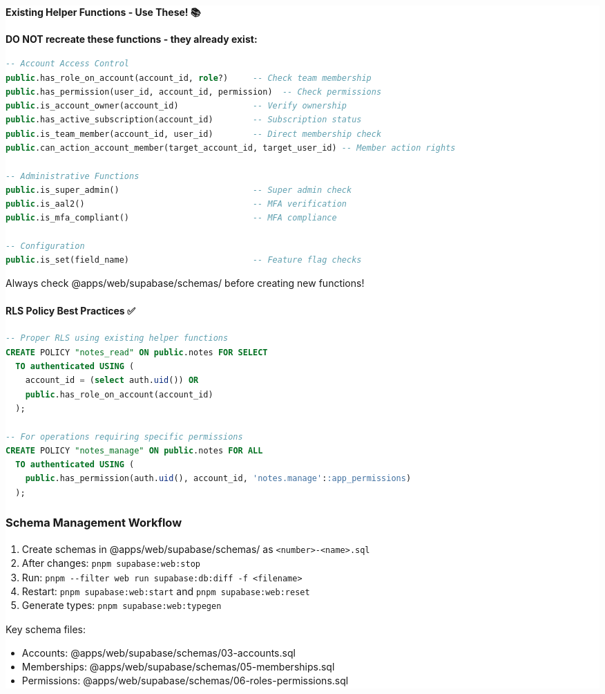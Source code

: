 #### Existing Helper Functions - Use These! 📚

**DO NOT recreate these functions - they already exist:**

```sql
-- Account Access Control
public.has_role_on_account(account_id, role?)     -- Check team membership
public.has_permission(user_id, account_id, permission)  -- Check permissions
public.is_account_owner(account_id)               -- Verify ownership
public.has_active_subscription(account_id)        -- Subscription status
public.is_team_member(account_id, user_id)        -- Direct membership check
public.can_action_account_member(target_account_id, target_user_id) -- Member action rights

-- Administrative Functions
public.is_super_admin()                           -- Super admin check
public.is_aal2()                                  -- MFA verification
public.is_mfa_compliant()                         -- MFA compliance

-- Configuration
public.is_set(field_name)                         -- Feature flag checks
```

Always check @apps/web/supabase/schemas/ before creating new functions!

#### RLS Policy Best Practices ✅

```sql
-- Proper RLS using existing helper functions
CREATE POLICY "notes_read" ON public.notes FOR SELECT
  TO authenticated USING (
    account_id = (select auth.uid()) OR
    public.has_role_on_account(account_id)
  );

-- For operations requiring specific permissions
CREATE POLICY "notes_manage" ON public.notes FOR ALL
  TO authenticated USING (
    public.has_permission(auth.uid(), account_id, 'notes.manage'::app_permissions)
  );
```

### Schema Management Workflow

1. Create schemas in @apps/web/supabase/schemas/ as `<number>-<name>.sql`
2. After changes: `pnpm supabase:web:stop`
3. Run: `pnpm --filter web run supabase:db:diff -f <filename>`
4. Restart: `pnpm supabase:web:start` and `pnpm supabase:web:reset`
5. Generate types: `pnpm supabase:web:typegen`

Key schema files:

- Accounts: @apps/web/supabase/schemas/03-accounts.sql
- Memberships: @apps/web/supabase/schemas/05-memberships.sql
- Permissions: @apps/web/supabase/schemas/06-roles-permissions.sql
